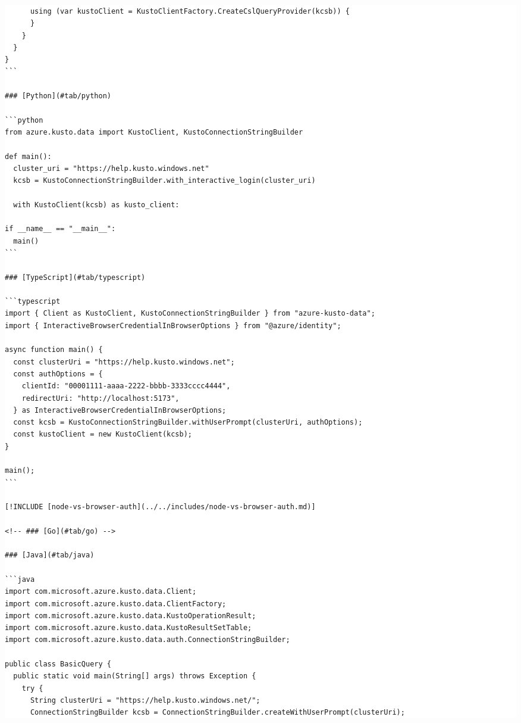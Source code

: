           using (var kustoClient = KustoClientFactory.CreateCslQueryProvider(kcsb)) {
          }
        }
      }
    }
    ```

    ### [Python](#tab/python)

    ```python
    from azure.kusto.data import KustoClient, KustoConnectionStringBuilder

    def main():
      cluster_uri = "https://help.kusto.windows.net"
      kcsb = KustoConnectionStringBuilder.with_interactive_login(cluster_uri)

      with KustoClient(kcsb) as kusto_client:

    if __name__ == "__main__":
      main()
    ```

    ### [TypeScript](#tab/typescript)

    ```typescript
    import { Client as KustoClient, KustoConnectionStringBuilder } from "azure-kusto-data";
    import { InteractiveBrowserCredentialInBrowserOptions } from "@azure/identity";

    async function main() {
      const clusterUri = "https://help.kusto.windows.net";
      const authOptions = {
        clientId: "00001111-aaaa-2222-bbbb-3333cccc4444",
        redirectUri: "http://localhost:5173",
      } as InteractiveBrowserCredentialInBrowserOptions;
      const kcsb = KustoConnectionStringBuilder.withUserPrompt(clusterUri, authOptions);
      const kustoClient = new KustoClient(kcsb);
    }

    main();
    ```

    [!INCLUDE [node-vs-browser-auth](../../includes/node-vs-browser-auth.md)]

    <!-- ### [Go](#tab/go) -->

    ### [Java](#tab/java)

    ```java
    import com.microsoft.azure.kusto.data.Client;
    import com.microsoft.azure.kusto.data.ClientFactory;
    import com.microsoft.azure.kusto.data.KustoOperationResult;
    import com.microsoft.azure.kusto.data.KustoResultSetTable;
    import com.microsoft.azure.kusto.data.auth.ConnectionStringBuilder;

    public class BasicQuery {
      public static void main(String[] args) throws Exception {
        try {
          String clusterUri = "https://help.kusto.windows.net/";
          ConnectionStringBuilder kcsb = ConnectionStringBuilder.createWithUserPrompt(clusterUri);

